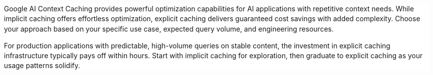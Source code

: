 Google AI Context Caching provides powerful optimization capabilities for AI applications with repetitive context needs. While implicit caching offers effortless optimization, explicit caching delivers guaranteed cost savings with added complexity. Choose your approach based on your specific use case, expected query volume, and engineering resources.

For production applications with predictable, high-volume queries on stable content, the investment in explicit caching infrastructure typically pays off within hours. Start with implicit caching for exploration, then graduate to explicit caching as your usage patterns solidify.